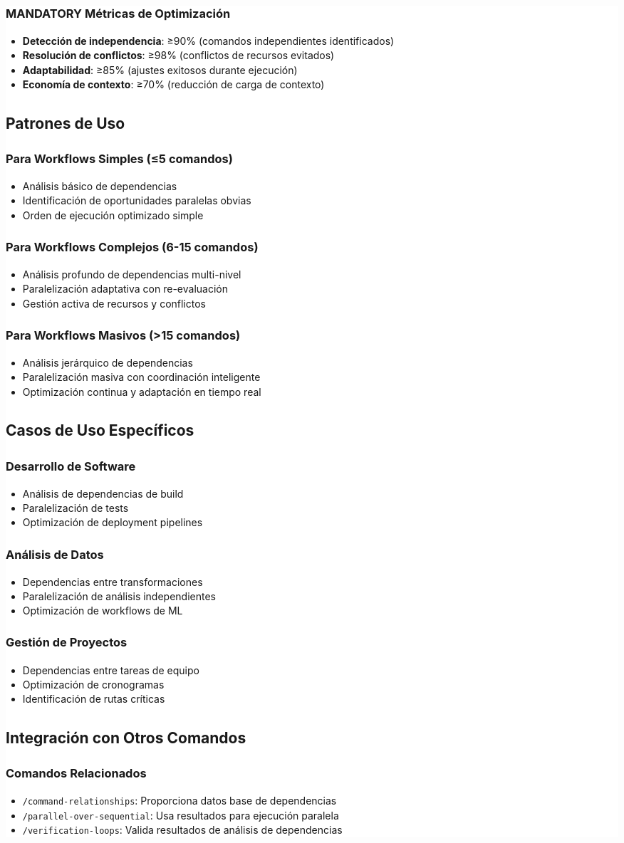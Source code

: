 ### MANDATORY Métricas de Optimización
- **Detección de independencia**: ≥90% (comandos independientes identificados)
- **Resolución de conflictos**: ≥98% (conflictos de recursos evitados)
- **Adaptabilidad**: ≥85% (ajustes exitosos durante ejecución)
- **Economía de contexto**: ≥70% (reducción de carga de contexto)

## Patrones de Uso

### Para Workflows Simples (≤5 comandos)
- Análisis básico de dependencias
- Identificación de oportunidades paralelas obvias
- Orden de ejecución optimizado simple

### Para Workflows Complejos (6-15 comandos)
- Análisis profundo de dependencias multi-nivel
- Paralelización adaptativa con re-evaluación
- Gestión activa de recursos y conflictos

### Para Workflows Masivos (>15 comandos)
- Análisis jerárquico de dependencias
- Paralelización masiva con coordinación inteligente
- Optimización continua y adaptación en tiempo real

## Casos de Uso Específicos

### Desarrollo de Software
- Análisis de dependencias de build
- Paralelización de tests
- Optimización de deployment pipelines

### Análisis de Datos
- Dependencias entre transformaciones
- Paralelización de análisis independientes
- Optimización de workflows de ML

### Gestión de Proyectos
- Dependencias entre tareas de equipo
- Optimización de cronogramas
- Identificación de rutas críticas

## Integración con Otros Comandos

### Comandos Relacionados
- `/command-relationships`: Proporciona datos base de dependencias
- `/parallel-over-sequential`: Usa resultados para ejecución paralela
- `/verification-loops`: Valida resultados de análisis de dependencias
